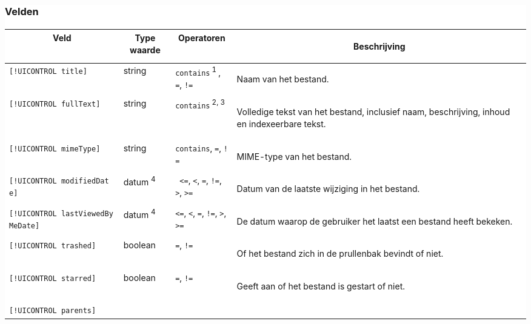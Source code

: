 ### Velden

<table style="table-layout:auto"> 
 <col> 
 <col> 
 <col> 
 <col> 
 <thead> 
  <tr> 
   <th>Veld </th> 
   <th>Type waarde </th> 
   <th>Operatoren</th> 
   <th> <p> Beschrijving</p> </th> 
  </tr> 
 </thead> 
 <tbody> 
  <tr> 
   <td><code>[!UICONTROL title]</code></td> 
   <td>string</td> 
   <td><code>contains</code><sup> 1 </sup>, <code>=</code>, <code>!=</code></td> 
   <td> <p> Naam van het bestand.</p> </td> 
  </tr> 
  <tr> 
   <td><code>[!UICONTROL fullText]</code> </td> 
   <td>string </td> 
   <td><code>contains</code><sup> 2, 3 </sup> </td> 
   <td> <p> Volledige tekst van het bestand, inclusief naam, beschrijving, inhoud en indexeerbare tekst.</p> </td> 
  </tr> 
  <tr> 
   <td><code>[!UICONTROL mimeType]</code> </td> 
   <td> string</td> 
   <td><code>contains</code>, <code>=</code>, <code>!=</code></td> 
   <td> <p> MIME-type van het bestand.</p> </td> 
  </tr> 
  <tr> 
   <td><code>[!UICONTROL modifiedDate]</code> </td> 
   <td> datum <sup> 4 </sup></td> 
   <td><code> &lt;=</code>, <code>&lt;</code>, <code>=</code>, <code>!=</code>, <code>></code>, <code>>=</code></td> 
   <td> <p> Datum van de laatste wijziging in het bestand.</p> </td> 
  </tr> 
  <tr> 
   <td><code>[!UICONTROL lastViewedByMeDate]</code> </td> 
   <td> datum <sup> 4 </sup></td> 
   <td><code>&lt;=</code>, <code>&lt;</code>, <code>=</code>, <code>!=</code>, <code>></code>, <code>>=</code></td> 
   <td> <p> De datum waarop de gebruiker het laatst een bestand heeft bekeken.</p> </td> 
  </tr> 
  <tr> 
   <td><code>[!UICONTROL trashed]</code></td> 
   <td>boolean </td> 
   <td><code>=</code>, <code>!=</code></td> 
   <td> <p> Of het bestand zich in de prullenbak bevindt of niet.</p> </td> 
  </tr> 
  <tr> 
   <td><code>[!UICONTROL starred]</code></td> 
   <td>boolean </td> 
   <td><code>=</code>, <code>!=</code></td> 
   <td> <p>Geeft aan of het bestand is gestart of niet.</p> </td> 
  </tr> 
  <tr> 
   <td><code>[!UICONTROL parents]</code></td> 